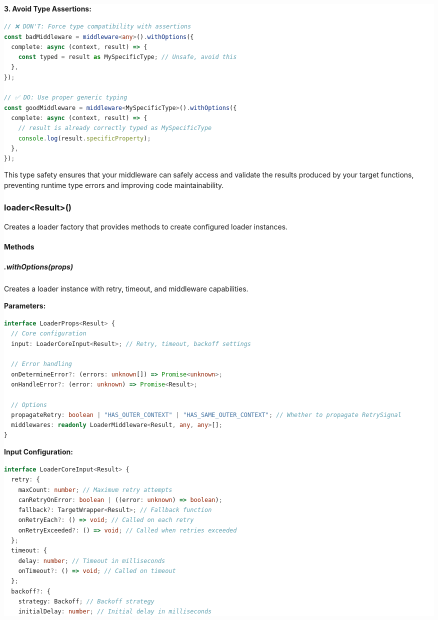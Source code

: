 **3. Avoid Type Assertions:**

```typescript
// ❌ DON'T: Force type compatibility with assertions
const badMiddleware = middleware<any>().withOptions({
  complete: async (context, result) => {
    const typed = result as MySpecificType; // Unsafe, avoid this
  },
});

// ✅ DO: Use proper generic typing
const goodMiddleware = middleware<MySpecificType>().withOptions({
  complete: async (context, result) => {
    // result is already correctly typed as MySpecificType
    console.log(result.specificProperty);
  },
});
```

This type safety ensures that your middleware can safely access and validate the results produced by your target functions, preventing runtime type errors and improving code maintainability.

### loader\<Result\>()

Creates a loader factory that provides methods to create configured loader instances.

#### Methods

##### .withOptions(props)

Creates a loader instance with retry, timeout, and middleware capabilities.

**Parameters:**

```typescript
interface LoaderProps<Result> {
  // Core configuration
  input: LoaderCoreInput<Result>; // Retry, timeout, backoff settings

  // Error handling
  onDetermineError?: (errors: unknown[]) => Promise<unknown>;
  onHandleError?: (error: unknown) => Promise<Result>;

  // Options
  propagateRetry: boolean | "HAS_OUTER_CONTEXT" | "HAS_SAME_OUTER_CONTEXT"; // Whether to propagate RetrySignal
  middlewares: readonly LoaderMiddleware<Result, any, any>[];
}
```

**Input Configuration:**

```typescript
interface LoaderCoreInput<Result> {
  retry: {
    maxCount: number; // Maximum retry attempts
    canRetryOnError: boolean | ((error: unknown) => boolean);
    fallback?: TargetWrapper<Result>; // Fallback function
    onRetryEach?: () => void; // Called on each retry
    onRetryExceeded?: () => void; // Called when retries exceeded
  };
  timeout: {
    delay: number; // Timeout in milliseconds
    onTimeout?: () => void; // Called on timeout
  };
  backoff?: {
    strategy: Backoff; // Backoff strategy
    initialDelay: number; // Initial delay in milliseconds
```